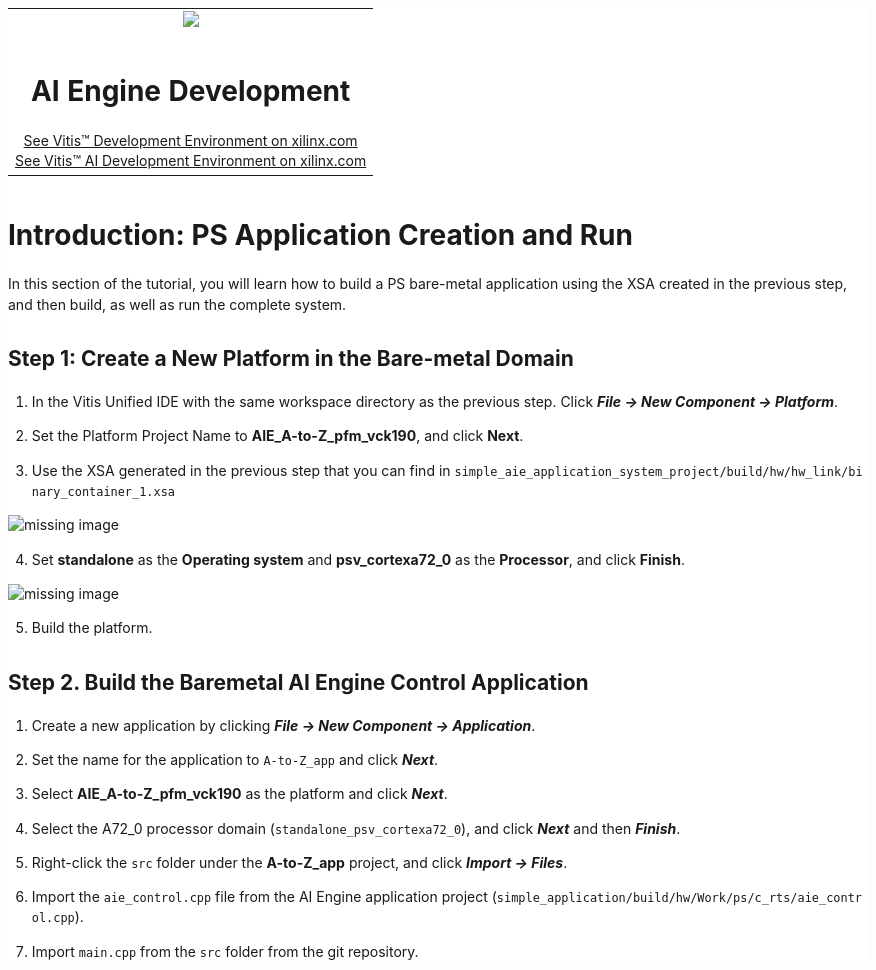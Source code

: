 ﻿<table class="sphinxhide" width="100%">
 <tr width="100%">
    <td align="center"><img src="https://raw.githubusercontent.com/Xilinx/Image-Collateral/main/xilinx-logo.png" width="30%"/><h1>AI Engine Development</h1>
    <a href="https://www.xilinx.com/products/design-tools/vitis.html">See Vitis™ Development Environment on xilinx.com</br></a>
    <a href="https://www.xilinx.com/products/design-tools/vitis/vitis-ai.html">See Vitis™ AI Development Environment on xilinx.com</a>
    </td>
 </tr>
</table>

# Introduction: PS Application Creation and Run

In this section of the tutorial, you will learn how to build a PS bare-metal application using the XSA created in the previous step, and then build, as well as run the complete system.

## Step 1: Create a New Platform in the Bare-metal Domain

1. In the Vitis Unified IDE with the same workspace directory as the previous step. Click ***File → New Component →  Platform***.

2. Set the Platform Project Name to **AIE_A-to-Z_pfm_vck190**, and click **Next**.

3. Use the XSA generated in the previous step that you can find in `simple_aie_application_system_project/build/hw/hw_link/binary_container_1.xsa`

![missing image](images/232_ps_pfm.jpg)

4. Set **standalone** as the **Operating system** and **psv_cortexa72_0** as the **Processor**, and click **Finish**.

![missing image](images/232_ps_os.jpg)

5. Build the platform.

## Step 2. Build the Baremetal AI Engine Control Application

1. Create a new application by clicking ***File → New Component → Application***.

2. Set the name for the application to `A-to-Z_app` and click ***Next***.

3. Select **AIE_A-to-Z_pfm_vck190** as the platform and click ***Next***.

4. Select the A72_0 processor domain (`standalone_psv_cortexa72_0`), and click ***Next*** and then ***Finish***.

5. Right-click the `src` folder under the **A-to-Z_app** project, and click ***Import → Files***.

6. Import the `aie_control.cpp` file from the AI Engine application project (`simple_application/build/hw/Work/ps/c_rts/aie_control.cpp`).

7. Import `main.cpp` from the `src` folder from the git repository.
